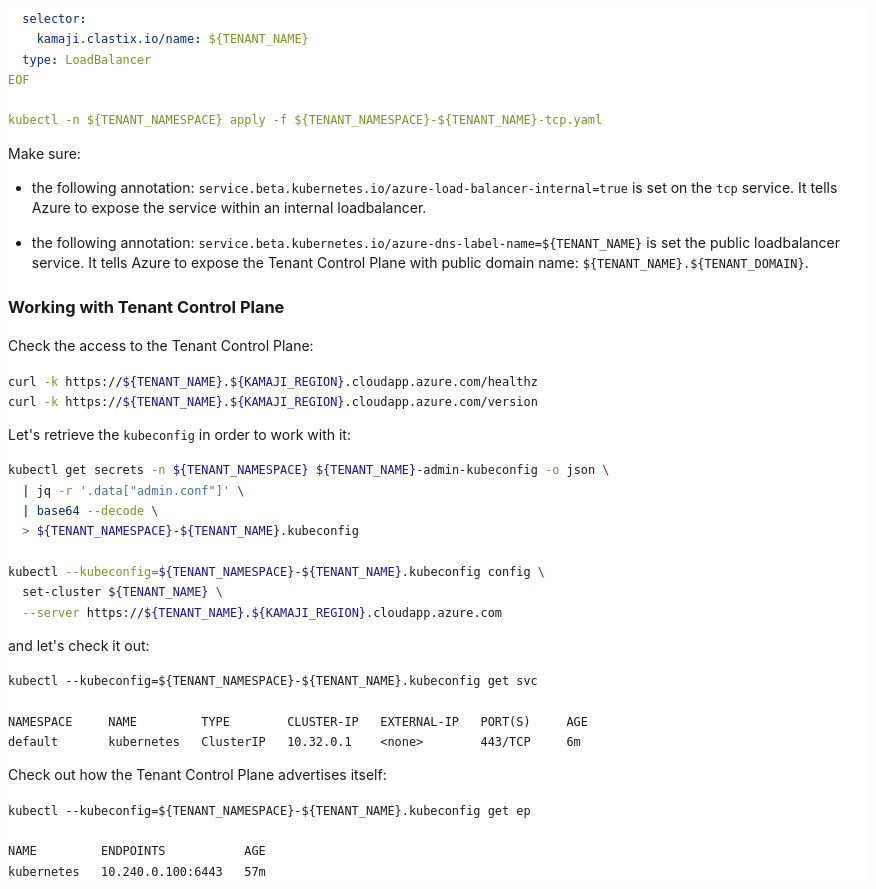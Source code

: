 ```yaml
  selector:
    kamaji.clastix.io/name: ${TENANT_NAME}
  type: LoadBalancer
EOF

kubectl -n ${TENANT_NAMESPACE} apply -f ${TENANT_NAMESPACE}-${TENANT_NAME}-tcp.yaml
```

Make sure:

- the following annotation: `service.beta.kubernetes.io/azure-load-balancer-internal=true` is set on the `tcp` service. It tells Azure to expose the service within an internal loadbalancer.

- the following annotation: `service.beta.kubernetes.io/azure-dns-label-name=${TENANT_NAME}` is set the public loadbalancer service. It tells Azure to expose the Tenant Control Plane with public domain name: `${TENANT_NAME}.${TENANT_DOMAIN}`.

### Working with Tenant Control Plane

Check the access to the Tenant Control Plane:

```bash
curl -k https://${TENANT_NAME}.${KAMAJI_REGION}.cloudapp.azure.com/healthz
curl -k https://${TENANT_NAME}.${KAMAJI_REGION}.cloudapp.azure.com/version
```

Let's retrieve the `kubeconfig` in order to work with it:

```bash
kubectl get secrets -n ${TENANT_NAMESPACE} ${TENANT_NAME}-admin-kubeconfig -o json \
  | jq -r '.data["admin.conf"]' \
  | base64 --decode \
  > ${TENANT_NAMESPACE}-${TENANT_NAME}.kubeconfig

kubectl --kubeconfig=${TENANT_NAMESPACE}-${TENANT_NAME}.kubeconfig config \
  set-cluster ${TENANT_NAME} \
  --server https://${TENANT_NAME}.${KAMAJI_REGION}.cloudapp.azure.com
```

and let's check it out:

```
kubectl --kubeconfig=${TENANT_NAMESPACE}-${TENANT_NAME}.kubeconfig get svc

NAMESPACE     NAME         TYPE        CLUSTER-IP   EXTERNAL-IP   PORT(S)     AGE
default       kubernetes   ClusterIP   10.32.0.1    <none>        443/TCP     6m
```

Check out how the Tenant Control Plane advertises itself:

```
kubectl --kubeconfig=${TENANT_NAMESPACE}-${TENANT_NAME}.kubeconfig get ep

NAME         ENDPOINTS           AGE
kubernetes   10.240.0.100:6443   57m
```
